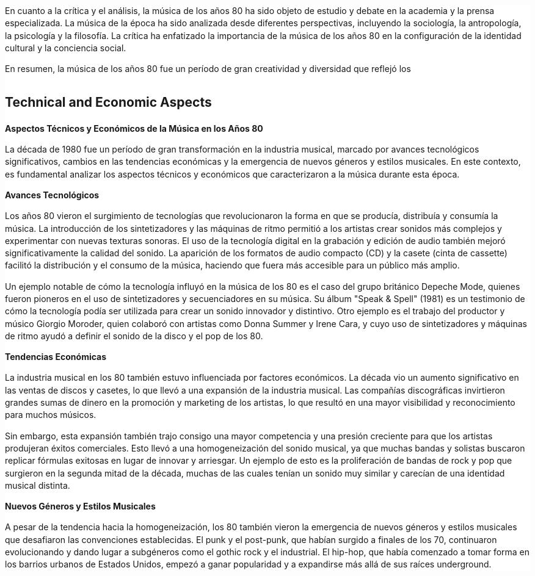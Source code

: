 En cuanto a la crítica y el análisis, la música de los años 80 ha sido objeto de estudio y debate en la academia y la prensa especializada. La música de la época ha sido analizada desde diferentes perspectivas, incluyendo la sociología, la antropología, la psicología y la filosofía. La crítica ha enfatizado la importancia de la música de los años 80 en la configuración de la identidad cultural y la conciencia social.

En resumen, la música de los años 80 fue un período de gran creatividad y diversidad que reflejó los

## Technical and Economic Aspects

**Aspectos Técnicos y Económicos de la Música en los Años 80**

La década de 1980 fue un período de gran transformación en la industria musical, marcado por avances tecnológicos significativos, cambios en las tendencias económicas y la emergencia de nuevos géneros y estilos musicales. En este contexto, es fundamental analizar los aspectos técnicos y económicos que caracterizaron a la música durante esta época.

**Avances Tecnológicos**

Los años 80 vieron el surgimiento de tecnologías que revolucionaron la forma en que se producía, distribuía y consumía la música. La introducción de los sintetizadores y las máquinas de ritmo permitió a los artistas crear sonidos más complejos y experimentar con nuevas texturas sonoras. El uso de la tecnología digital en la grabación y edición de audio también mejoró significativamente la calidad del sonido. La aparición de los formatos de audio compacto (CD) y la casete (cinta de cassette) facilitó la distribución y el consumo de la música, haciendo que fuera más accesible para un público más amplio.

Un ejemplo notable de cómo la tecnología influyó en la música de los 80 es el caso del grupo británico Depeche Mode, quienes fueron pioneros en el uso de sintetizadores y secuenciadores en su música. Su álbum "Speak & Spell" (1981) es un testimonio de cómo la tecnología podía ser utilizada para crear un sonido innovador y distintivo. Otro ejemplo es el trabajo del productor y músico Giorgio Moroder, quien colaboró con artistas como Donna Summer y Irene Cara, y cuyo uso de sintetizadores y máquinas de ritmo ayudó a definir el sonido de la disco y el pop de los 80.

**Tendencias Económicas**

La industria musical en los 80 también estuvo influenciada por factores económicos. La década vio un aumento significativo en las ventas de discos y casetes, lo que llevó a una expansión de la industria musical. Las compañías discográficas invirtieron grandes sumas de dinero en la promoción y marketing de los artistas, lo que resultó en una mayor visibilidad y reconocimiento para muchos músicos.

Sin embargo, esta expansión también trajo consigo una mayor competencia y una presión creciente para que los artistas produjeran éxitos comerciales. Esto llevó a una homogeneización del sonido musical, ya que muchas bandas y solistas buscaron replicar fórmulas exitosas en lugar de innovar y arriesgar. Un ejemplo de esto es la proliferación de bandas de rock y pop que surgieron en la segunda mitad de la década, muchas de las cuales tenían un sonido muy similar y carecían de una identidad musical distinta.

**Nuevos Géneros y Estilos Musicales**

A pesar de la tendencia hacia la homogeneización, los 80 también vieron la emergencia de nuevos géneros y estilos musicales que desafiaron las convenciones establecidas. El punk y el post-punk, que habían surgido a finales de los 70, continuaron evolucionando y dando lugar a subgéneros como el gothic rock y el industrial. El hip-hop, que había comenzado a tomar forma en los barrios urbanos de Estados Unidos, empezó a ganar popularidad y a expandirse más allá de sus raíces underground.
